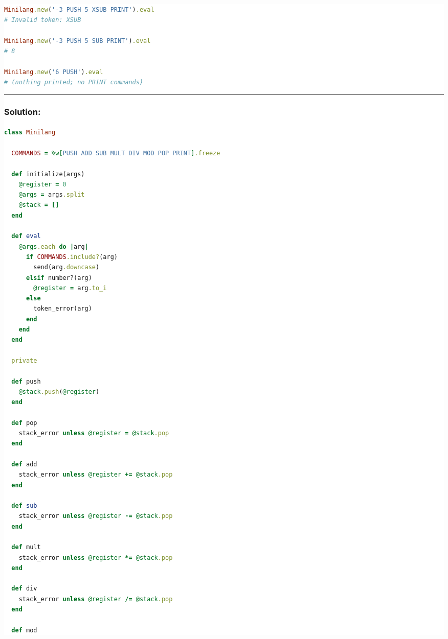 ``` ruby
Minilang.new('-3 PUSH 5 XSUB PRINT').eval
# Invalid token: XSUB

Minilang.new('-3 PUSH 5 SUB PRINT').eval
# 8

Minilang.new('6 PUSH').eval
# (nothing printed; no PRINT commands)
```

---

### Solution:

``` ruby
class Minilang

  COMMANDS = %w[PUSH ADD SUB MULT DIV MOD POP PRINT].freeze

  def initialize(args)
    @register = 0
    @args = args.split
    @stack = []
  end

  def eval
    @args.each do |arg|
      if COMMANDS.include?(arg)
        send(arg.downcase)
      elsif number?(arg)
        @register = arg.to_i
      else
        token_error(arg)
      end
    end
  end

  private

  def push
    @stack.push(@register)
  end

  def pop
    stack_error unless @register = @stack.pop
  end

  def add
    stack_error unless @register += @stack.pop
  end

  def sub
    stack_error unless @register -= @stack.pop
  end

  def mult
    stack_error unless @register *= @stack.pop
  end

  def div
    stack_error unless @register /= @stack.pop
  end

  def mod
```

[comment]: # (stack_machine_interpretation.md)